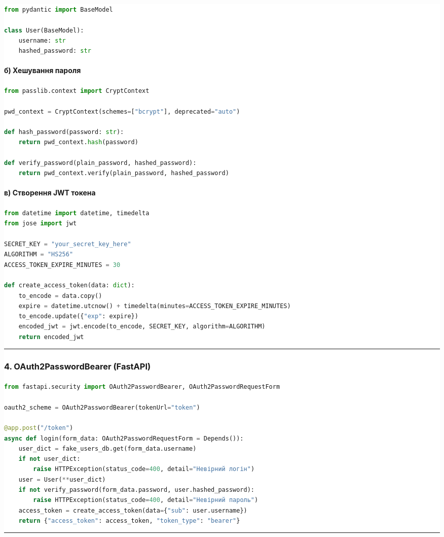 ```python
from pydantic import BaseModel

class User(BaseModel):
    username: str
    hashed_password: str
```

#### б) Хешування пароля

```python
from passlib.context import CryptContext

pwd_context = CryptContext(schemes=["bcrypt"], deprecated="auto")

def hash_password(password: str):
    return pwd_context.hash(password)

def verify_password(plain_password, hashed_password):
    return pwd_context.verify(plain_password, hashed_password)
```

#### в) Створення JWT токена

```python
from datetime import datetime, timedelta
from jose import jwt

SECRET_KEY = "your_secret_key_here"
ALGORITHM = "HS256"
ACCESS_TOKEN_EXPIRE_MINUTES = 30

def create_access_token(data: dict):
    to_encode = data.copy()
    expire = datetime.utcnow() + timedelta(minutes=ACCESS_TOKEN_EXPIRE_MINUTES)
    to_encode.update({"exp": expire})
    encoded_jwt = jwt.encode(to_encode, SECRET_KEY, algorithm=ALGORITHM)
    return encoded_jwt
```

---

### 4. OAuth2PasswordBearer (FastAPI)

```python
from fastapi.security import OAuth2PasswordBearer, OAuth2PasswordRequestForm

oauth2_scheme = OAuth2PasswordBearer(tokenUrl="token")

@app.post("/token")
async def login(form_data: OAuth2PasswordRequestForm = Depends()):
    user_dict = fake_users_db.get(form_data.username)
    if not user_dict:
        raise HTTPException(status_code=400, detail="Невірний логін")
    user = User(**user_dict)
    if not verify_password(form_data.password, user.hashed_password):
        raise HTTPException(status_code=400, detail="Невірний пароль")
    access_token = create_access_token(data={"sub": user.username})
    return {"access_token": access_token, "token_type": "bearer"}
```

---